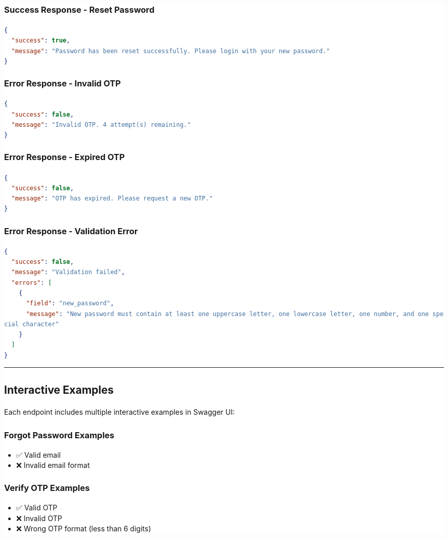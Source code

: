 ### Success Response - Reset Password
```json
{
  "success": true,
  "message": "Password has been reset successfully. Please login with your new password."
}
```

### Error Response - Invalid OTP
```json
{
  "success": false,
  "message": "Invalid OTP. 4 attempt(s) remaining."
}
```

### Error Response - Expired OTP
```json
{
  "success": false,
  "message": "OTP has expired. Please request a new OTP."
}
```

### Error Response - Validation Error
```json
{
  "success": false,
  "message": "Validation failed",
  "errors": [
    {
      "field": "new_password",
      "message": "New password must contain at least one uppercase letter, one lowercase letter, one number, and one special character"
    }
  ]
}
```

---

## Interactive Examples

Each endpoint includes multiple interactive examples in Swagger UI:

### Forgot Password Examples
- ✅ Valid email
- ❌ Invalid email format

### Verify OTP Examples
- ✅ Valid OTP
- ❌ Invalid OTP
- ❌ Wrong OTP format (less than 6 digits)
